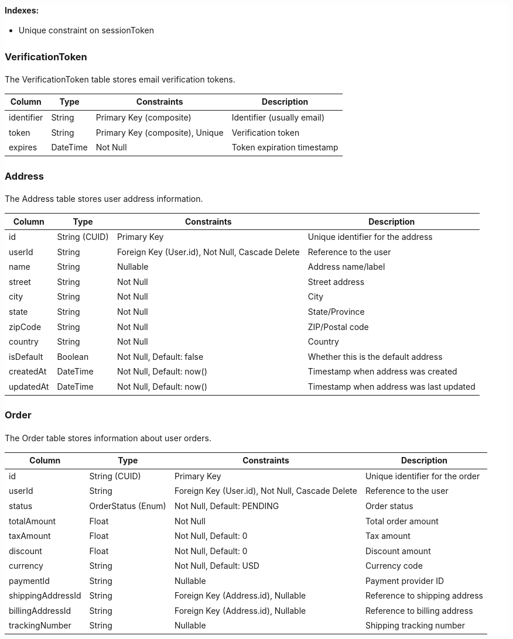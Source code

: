**Indexes:**
- Unique constraint on sessionToken

### VerificationToken

The VerificationToken table stores email verification tokens.

| Column | Type | Constraints | Description |
|--------|------|-------------|-------------|
| identifier | String | Primary Key (composite) | Identifier (usually email) |
| token | String | Primary Key (composite), Unique | Verification token |
| expires | DateTime | Not Null | Token expiration timestamp |

### Address

The Address table stores user address information.

| Column | Type | Constraints | Description |
|--------|------|-------------|-------------|
| id | String (CUID) | Primary Key | Unique identifier for the address |
| userId | String | Foreign Key (User.id), Not Null, Cascade Delete | Reference to the user |
| name | String | Nullable | Address name/label |
| street | String | Not Null | Street address |
| city | String | Not Null | City |
| state | String | Not Null | State/Province |
| zipCode | String | Not Null | ZIP/Postal code |
| country | String | Not Null | Country |
| isDefault | Boolean | Not Null, Default: false | Whether this is the default address |
| createdAt | DateTime | Not Null, Default: now() | Timestamp when address was created |
| updatedAt | DateTime | Not Null, Default: now() | Timestamp when address was last updated |

### Order

The Order table stores information about user orders.

| Column | Type | Constraints | Description |
|--------|------|-------------|-------------|
| id | String (CUID) | Primary Key | Unique identifier for the order |
| userId | String | Foreign Key (User.id), Not Null, Cascade Delete | Reference to the user |
| status | OrderStatus (Enum) | Not Null, Default: PENDING | Order status |
| totalAmount | Float | Not Null | Total order amount |
| taxAmount | Float | Not Null, Default: 0 | Tax amount |
| discount | Float | Not Null, Default: 0 | Discount amount |
| currency | String | Not Null, Default: USD | Currency code |
| paymentId | String | Nullable | Payment provider ID |
| shippingAddressId | String | Foreign Key (Address.id), Nullable | Reference to shipping address |
| billingAddressId | String | Foreign Key (Address.id), Nullable | Reference to billing address |
| trackingNumber | String | Nullable | Shipping tracking number |